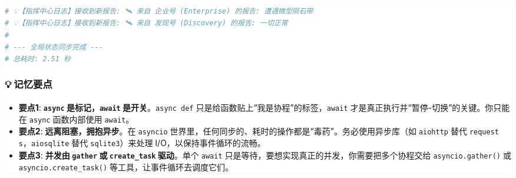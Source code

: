 ```python
# 💡【指挥中心日志】接收到新报告: 🛰️ 来自 企业号 (Enterprise) 的报告: 遭遇微型陨石带
# 💡【指挥中心日志】接收到新报告: 🛰️ 来自 发现号 (Discovery) 的报告: 一切正常
#
# --- 全局状态同步完成 ---
# 总耗时: 2.51 秒
```

### 💡 记忆要点

-   **要点1**: **`async` 是标记，`await` 是开关**。`async def` 只是给函数贴上“我是协程”的标签，`await` 才是真正执行并“暂停-切换”的关键。你只能在 `async` 函数内部使用 `await`。
-   **要点2**: **远离阻塞，拥抱异步**。在 `asyncio` 世界里，任何同步的、耗时的操作都是“毒药”。务必使用异步库（如 `aiohttp` 替代 `requests`，`aiosqlite` 替代 `sqlite3`）来处理 I/O，以保持事件循环的流畅。
-   **要点3**: **并发由 `gather` 或 `create_task` 驱动**。单个 `await` 只是等待，要想实现真正的并发，你需要把多个协程交给 `asyncio.gather()` 或 `asyncio.create_task()` 等工具，让事件循环去调度它们。